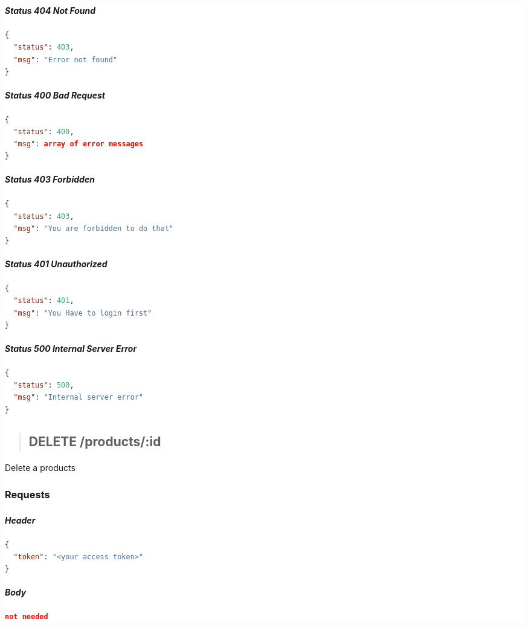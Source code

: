 #### _Status 404 Not Found_
```json
{
  "status": 403,
  "msg": "Error not found"
}
```

#### _Status 400 Bad Request_
```json
{
  "status": 400,
  "msg": array of error messages
}
```

#### _Status 403 Forbidden_
```json
{
  "status": 403,
  "msg": "You are forbidden to do that"
}
```

#### _Status 401 Unauthorized_
```json
{
  "status": 401,
  "msg": "You Have to login first"
}
```

#### _Status 500 Internal Server Error_
```json
{
  "status": 500,
  "msg": "Internal server error"
}
```

> ## DELETE /products/:id

Delete a products

### Requests

#### _Header_
```json
{
  "token": "<your access token>"
}
```

#### _Body_
```json
not needed
```
